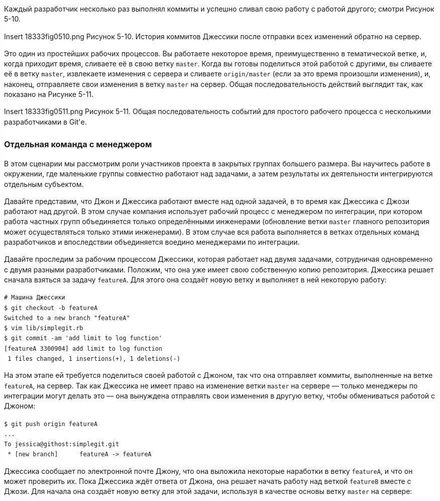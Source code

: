 Каждый разработчик несколько раз выполнял коммиты и успешно сливал свою работу с работой другого; смотри Рисунок 5-10.

Insert 18333fig0510.png
Рисунок 5-10. История коммитов Джессики после отправки всех изменений обратно на сервер.

Это один из простейших рабочих процессов. Вы работаете некоторое время, преимущественно в тематической ветке, и, когда приходит время, сливаете её в свою ветку `master`. Когда вы готовы поделиться этой работой с другими, вы сливаете её в ветку `master`, извлекаете изменения с сервера и сливаете `origin/master` (если за это время произошли изменения), и, наконец, отправляете свои изменения в ветку `master` на сервер. Общая последовательность действий выглядит так, как показано на Рисунке 5-11.

Insert 18333fig0511.png
Рисунок 5-11. Общая последовательность событий для простого рабочего процесса с несколькими разработчиками в Git'е.

### Отдельная команда с менеджером ###

В этом сценарии мы рассмотрим роли участников проекта в закрытых группах большего размера. Вы научитесь работе в окружении, где маленькие группы совместно работают над задачами, а затем результаты их деятельности интегрируются отдельным субъектом.

Давайте представим, что Джон и Джессика работают вместе над одной задачей, в то время как Джессика с Джози работают над другой. В этом случае компания использует рабочий процесс с менеджером по интеграции, при котором работа частных групп объединяется только определёнными инженерами (обновление ветки `master` главного репозитория может осуществляться только этими инженерами). В этом случае вся работа выполняется в ветках отдельных команд разработчиков и впоследствии объединяется воедино менеджерами по интеграции.

Давайте проследим за рабочим процессом Джессики, которая работает над двумя задачами, сотрудничая одновременно с двумя разными разработчиками. Положим, что она уже имеет свою собственную копию репозитория. Джессика решает сначала взяться за задачу `featureA`. Для этого она создаёт новую ветку и выполняет в ней некоторую работу:

	# Машина Джессики
	$ git checkout -b featureA
	Switched to a new branch "featureA"
	$ vim lib/simplegit.rb
	$ git commit -am 'add limit to log function'
	[featureA 3300904] add limit to log function
	 1 files changed, 1 insertions(+), 1 deletions(-)

На этом этапе ей требуется поделиться своей работой с Джоном, так что она отправляет коммиты, выполненные на ветке `featureA`, на сервер. Так как Джессика не имеет право на изменение ветки `master` на сервере — только менеджеры по интеграции могут делать это — она вынуждена отправлять свои изменения в другую ветку, чтобы обмениваться работой с Джоном:

	$ git push origin featureA
	...
	To jessica@githost:simplegit.git
	 * [new branch]      featureA -> featureA

Джессика сообщает по электронной почте Джону, что она выложила некоторые наработки в ветку `featureA`, и что он может проверить их. Пока Джессика ждёт ответа от Джона, она решает начать работу над веткой `featureB` вместе с Джози. Для начала она создаёт новую ветку для этой задачи, используя в качестве основы ветку `master` на сервере:

